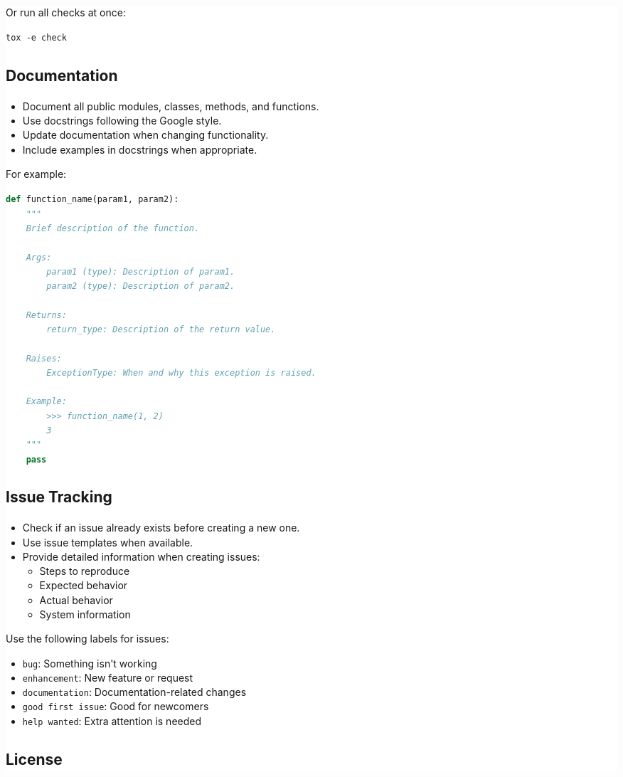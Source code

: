 Or run all checks at once:
```
tox -e check
```

## Documentation

- Document all public modules, classes, methods, and functions.
- Use docstrings following the Google style.
- Update documentation when changing functionality.
- Include examples in docstrings when appropriate.

For example:
```python
def function_name(param1, param2):
    """
    Brief description of the function.
    
    Args:
        param1 (type): Description of param1.
        param2 (type): Description of param2.
        
    Returns:
        return_type: Description of the return value.
        
    Raises:
        ExceptionType: When and why this exception is raised.
        
    Example:
        >>> function_name(1, 2)
        3
    """
    pass
```

## Issue Tracking

- Check if an issue already exists before creating a new one.
- Use issue templates when available.
- Provide detailed information when creating issues:
  - Steps to reproduce
  - Expected behavior
  - Actual behavior
  - System information

Use the following labels for issues:
- `bug`: Something isn't working
- `enhancement`: New feature or request
- `documentation`: Documentation-related changes
- `good first issue`: Good for newcomers
- `help wanted`: Extra attention is needed

## License
